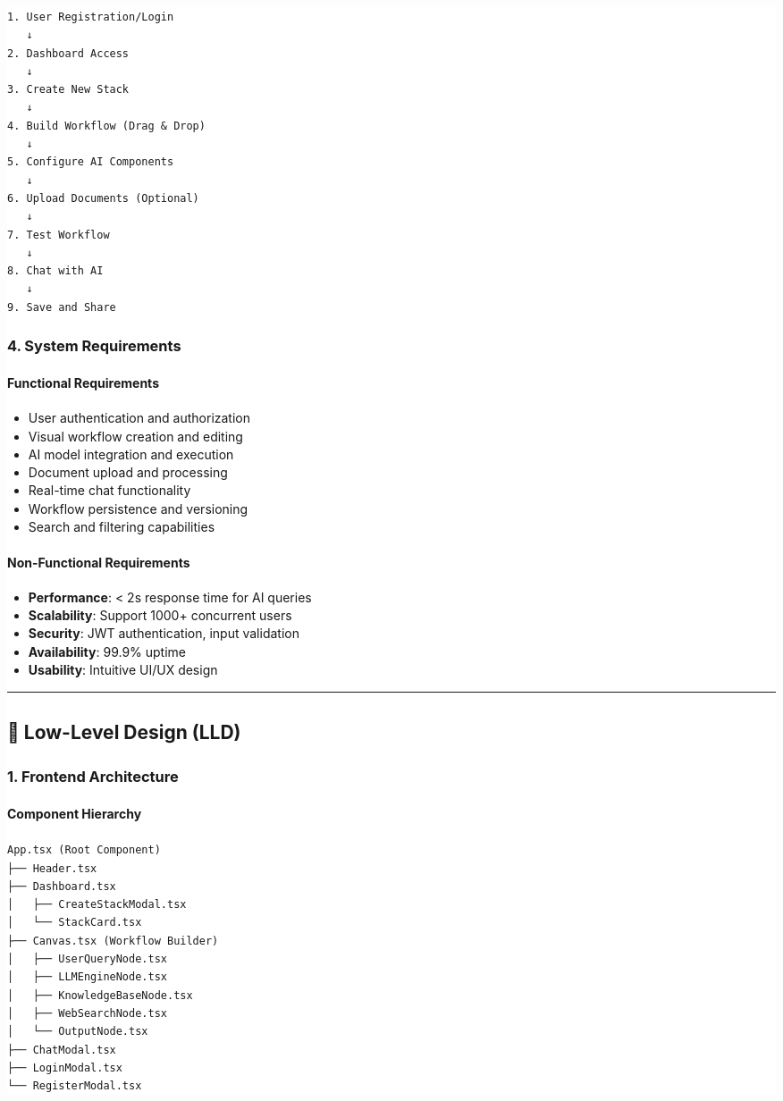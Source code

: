 ```
1. User Registration/Login
   ↓
2. Dashboard Access
   ↓
3. Create New Stack
   ↓
4. Build Workflow (Drag & Drop)
   ↓
5. Configure AI Components
   ↓
6. Upload Documents (Optional)
   ↓
7. Test Workflow
   ↓
8. Chat with AI
   ↓
9. Save and Share
```

### **4. System Requirements**

#### **Functional Requirements**
- User authentication and authorization
- Visual workflow creation and editing
- AI model integration and execution
- Document upload and processing
- Real-time chat functionality
- Workflow persistence and versioning
- Search and filtering capabilities

#### **Non-Functional Requirements**
- **Performance**: < 2s response time for AI queries
- **Scalability**: Support 1000+ concurrent users
- **Security**: JWT authentication, input validation
- **Availability**: 99.9% uptime
- **Usability**: Intuitive UI/UX design

---

## 🔧 **Low-Level Design (LLD)**

### **1. Frontend Architecture**

#### **Component Hierarchy**
```
App.tsx (Root Component)
├── Header.tsx
├── Dashboard.tsx
│   ├── CreateStackModal.tsx
│   └── StackCard.tsx
├── Canvas.tsx (Workflow Builder)
│   ├── UserQueryNode.tsx
│   ├── LLMEngineNode.tsx
│   ├── KnowledgeBaseNode.tsx
│   ├── WebSearchNode.tsx
│   └── OutputNode.tsx
├── ChatModal.tsx
├── LoginModal.tsx
└── RegisterModal.tsx
```
